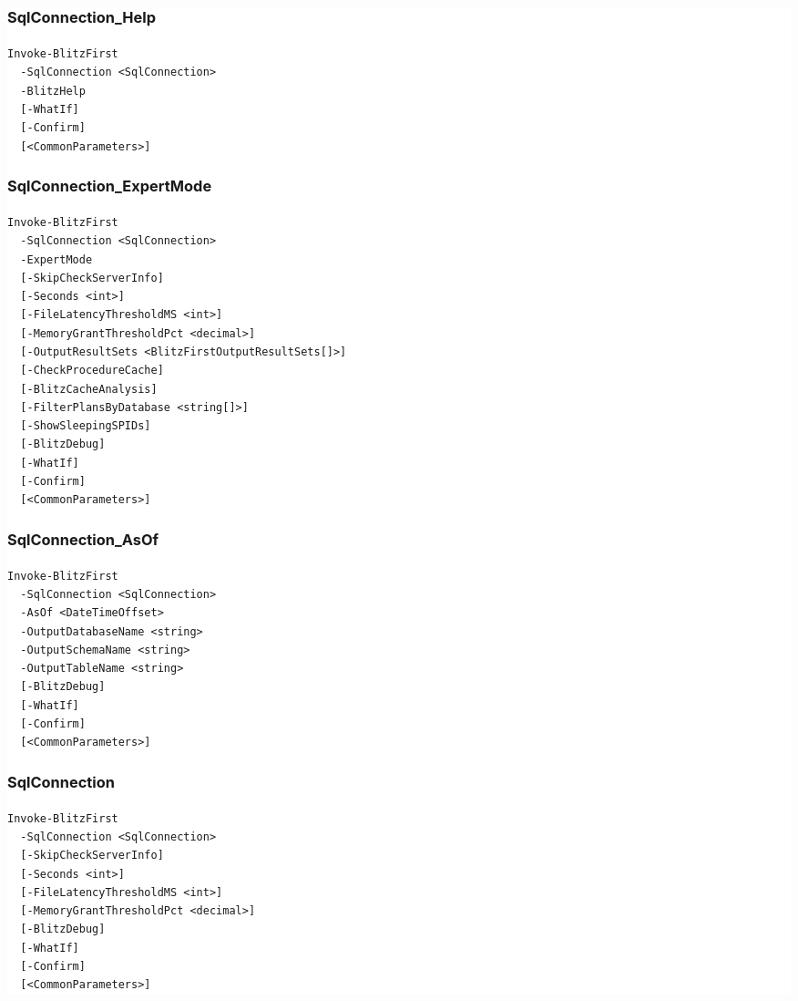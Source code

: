 ### SqlConnection_Help

```
Invoke-BlitzFirst
  -SqlConnection <SqlConnection>
  -BlitzHelp
  [-WhatIf]
  [-Confirm]
  [<CommonParameters>]
```

### SqlConnection_ExpertMode

```
Invoke-BlitzFirst
  -SqlConnection <SqlConnection>
  -ExpertMode
  [-SkipCheckServerInfo]
  [-Seconds <int>]
  [-FileLatencyThresholdMS <int>]
  [-MemoryGrantThresholdPct <decimal>]
  [-OutputResultSets <BlitzFirstOutputResultSets[]>]
  [-CheckProcedureCache]
  [-BlitzCacheAnalysis]
  [-FilterPlansByDatabase <string[]>]
  [-ShowSleepingSPIDs]
  [-BlitzDebug]
  [-WhatIf]
  [-Confirm]
  [<CommonParameters>]
```

### SqlConnection_AsOf

```
Invoke-BlitzFirst
  -SqlConnection <SqlConnection>
  -AsOf <DateTimeOffset>
  -OutputDatabaseName <string>
  -OutputSchemaName <string>
  -OutputTableName <string>
  [-BlitzDebug]
  [-WhatIf]
  [-Confirm]
  [<CommonParameters>]
```

### SqlConnection

```
Invoke-BlitzFirst
  -SqlConnection <SqlConnection>
  [-SkipCheckServerInfo]
  [-Seconds <int>]
  [-FileLatencyThresholdMS <int>]
  [-MemoryGrantThresholdPct <decimal>]
  [-BlitzDebug]
  [-WhatIf]
  [-Confirm]
  [<CommonParameters>]
```
